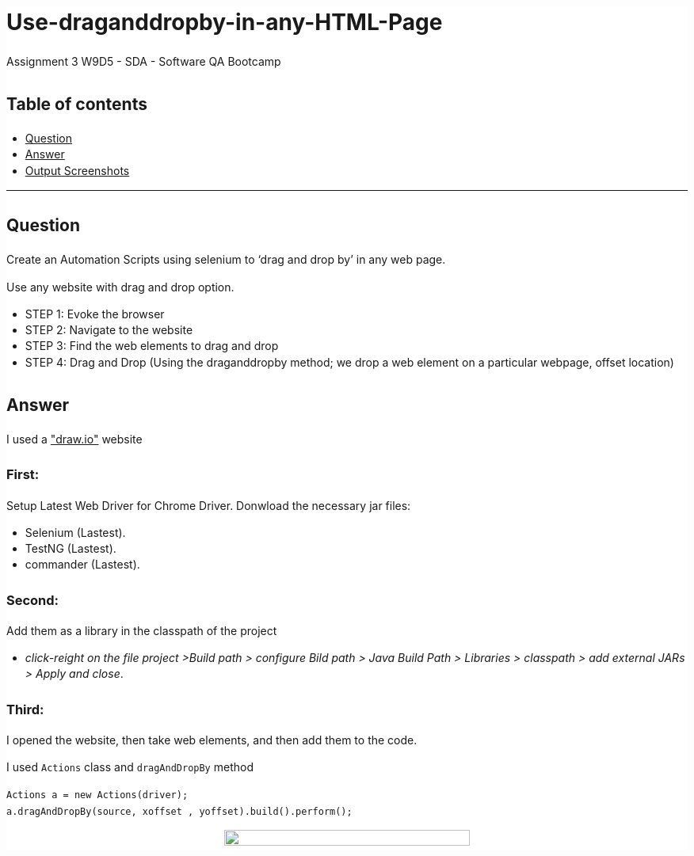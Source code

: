 # Use-draganddropby-in-any-HTML-Page
Assignment 3 W9D5 - SDA - Software QA Bootcamp

## Table of contents
* [Question](#question)
* [Answer](#answer)
* [Output Screenshots](#output-screenshots)

---
## Question
Create an Automation Scripts using selenium to ‘drag and drop by’ in any web page.

Use any website with drag and drop option.

- STEP 1: Evoke the browser
- STEP 2: Navigate to the website
- STEP 3: Find the web elements to drag and drop
- STEP 4: Drag and Drop (Using the draganddropby method; we drop a web element on a particular webpage, offset location)

## Answer
I used a ["draw.io"](https://app.diagrams.net/) website

### First:
Setup Latest Web Driver for Chrome  Driver.
Donwload the necessary jar files:
- Selenium (Lastest).
- TestNG (Lastest).
- commander (Lastest).

### Second:
Add them as a library in the classpath of the project
- _click-reight on the file project >Build path > configure Bild path > Java Build Path > Libraries > classpath > add external JARs > Apply and close_.

### Third:
I opened the website, then take web elements, and then add them to the code.

I used `Actions` class and `dragAndDropBy` method

```md
Actions a = new Actions(driver);
a.dragAndDropBy(source, xoffset , yoffset).build().perform();
```

<p align="center">
<img src="https://user-images.githubusercontent.com/48597284/183253276-9dcde69c-4b86-4454-b847-0fdfbe34d52f.png" width=60% height=60%>
</p>
